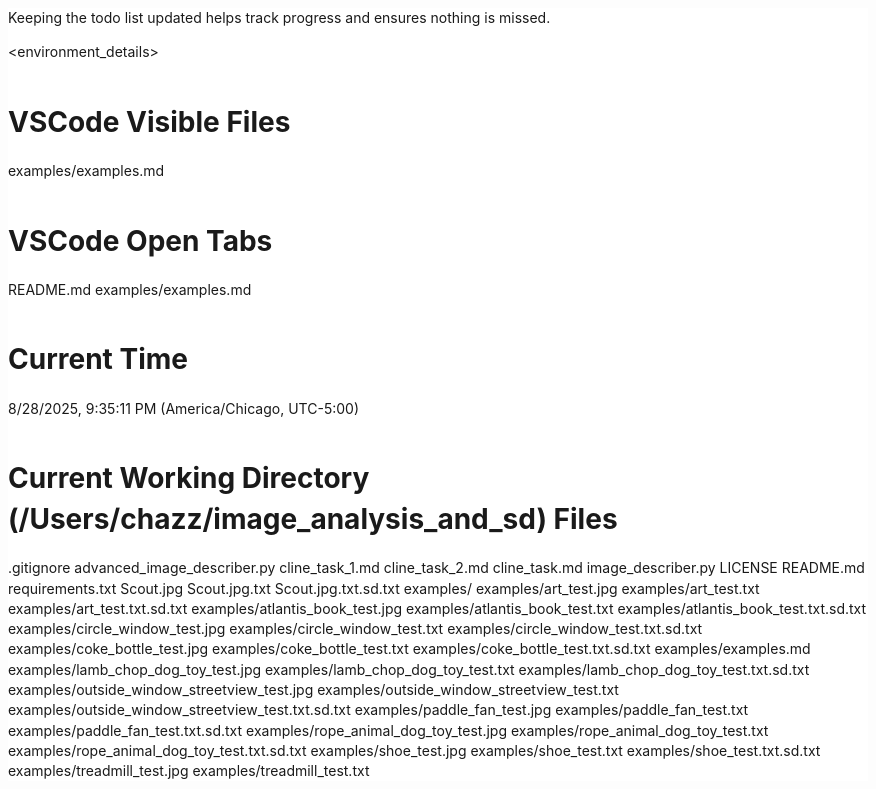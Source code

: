 

Keeping the todo list updated helps track progress and ensures nothing is missed.

<environment_details>
# VSCode Visible Files
examples/examples.md

# VSCode Open Tabs
README.md
examples/examples.md

# Current Time
8/28/2025, 9:35:11 PM (America/Chicago, UTC-5:00)

# Current Working Directory (/Users/chazz/image_analysis_and_sd) Files
.gitignore
advanced_image_describer.py
cline_task_1.md
cline_task_2.md
cline_task.md
image_describer.py
LICENSE
README.md
requirements.txt
Scout.jpg
Scout.jpg.txt
Scout.jpg.txt.sd.txt
examples/
examples/art_test.jpg
examples/art_test.txt
examples/art_test.txt.sd.txt
examples/atlantis_book_test.jpg
examples/atlantis_book_test.txt
examples/atlantis_book_test.txt.sd.txt
examples/circle_window_test.jpg
examples/circle_window_test.txt
examples/circle_window_test.txt.sd.txt
examples/coke_bottle_test.jpg
examples/coke_bottle_test.txt
examples/coke_bottle_test.txt.sd.txt
examples/examples.md
examples/lamb_chop_dog_toy_test.jpg
examples/lamb_chop_dog_toy_test.txt
examples/lamb_chop_dog_toy_test.txt.sd.txt
examples/outside_window_streetview_test.jpg
examples/outside_window_streetview_test.txt
examples/outside_window_streetview_test.txt.sd.txt
examples/paddle_fan_test.jpg
examples/paddle_fan_test.txt
examples/paddle_fan_test.txt.sd.txt
examples/rope_animal_dog_toy_test.jpg
examples/rope_animal_dog_toy_test.txt
examples/rope_animal_dog_toy_test.txt.sd.txt
examples/shoe_test.jpg
examples/shoe_test.txt
examples/shoe_test.txt.sd.txt
examples/treadmill_test.jpg
examples/treadmill_test.txt